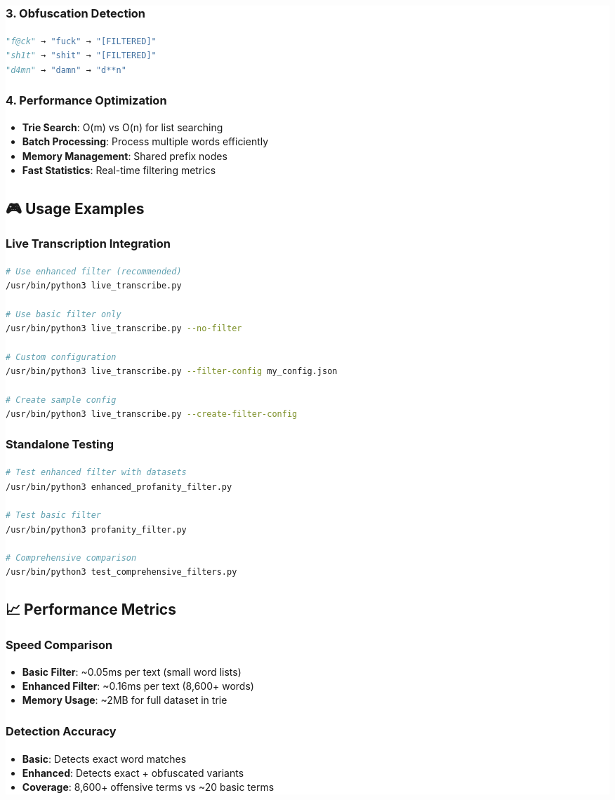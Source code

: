 ### **3. Obfuscation Detection**
```python
"f@ck" → "fuck" → "[FILTERED]"
"sh1t" → "shit" → "[FILTERED]"
"d4mn" → "damn" → "d**n"
```

### **4. Performance Optimization**
- **Trie Search**: O(m) vs O(n) for list searching
- **Batch Processing**: Process multiple words efficiently
- **Memory Management**: Shared prefix nodes
- **Fast Statistics**: Real-time filtering metrics

## 🎮 **Usage Examples**

### **Live Transcription Integration**
```bash
# Use enhanced filter (recommended)
/usr/bin/python3 live_transcribe.py

# Use basic filter only
/usr/bin/python3 live_transcribe.py --no-filter

# Custom configuration
/usr/bin/python3 live_transcribe.py --filter-config my_config.json

# Create sample config
/usr/bin/python3 live_transcribe.py --create-filter-config
```

### **Standalone Testing**
```bash
# Test enhanced filter with datasets
/usr/bin/python3 enhanced_profanity_filter.py

# Test basic filter
/usr/bin/python3 profanity_filter.py

# Comprehensive comparison
/usr/bin/python3 test_comprehensive_filters.py
```

## 📈 **Performance Metrics**

### **Speed Comparison**
- **Basic Filter**: ~0.05ms per text (small word lists)
- **Enhanced Filter**: ~0.16ms per text (8,600+ words)
- **Memory Usage**: ~2MB for full dataset in trie

### **Detection Accuracy**
- **Basic**: Detects exact word matches
- **Enhanced**: Detects exact + obfuscated variants
- **Coverage**: 8,600+ offensive terms vs ~20 basic terms

